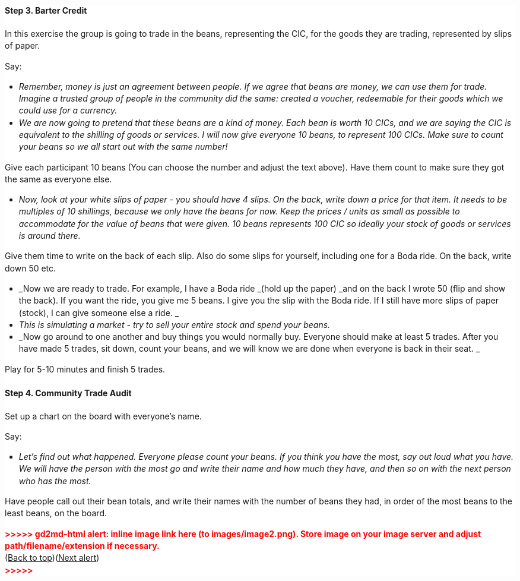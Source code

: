#### Step 3. Barter Credit 

In this exercise the group is going to trade in the beans, representing the CIC, for the goods they are trading, represented by slips of paper. 

Say:



* _Remember, money is just an agreement between people. If we agree that beans are money, we can use them for trade. Imagine a trusted group of people in the community did the same: created a voucher, redeemable for their goods which we could use for a currency._
* _We are now going to pretend that these beans are a kind of money. Each bean is worth 10 CICs, and we are saying the CIC is equivalent to the shilling of goods or services. I will now give everyone 10 beans, to represent 100 CICs. Make sure to count your beans so we all start out with the same number!_

Give each participant 10 beans (You can choose the number and adjust the text above). Have them count to make sure they got the same as everyone else. 



* _Now, look at your white slips of paper - you should have 4 slips. On the back, write down a price for that item. It needs to be multiples of 10 shillings, because we only have the beans for now. Keep the prices / units as small as possible to accommodate for the value of beans that were given. 10 beans represents 100 CIC so ideally your stock of goods or services is around there._

Give them time to write on the back of each slip. Also do some slips for yourself, including one for a Boda ride. On the back, write down 50 etc.



* _Now we are ready to trade. For example, I have a Boda ride _(hold up the paper) _and on the back I wrote 50 (flip and show the back). If you want the ride, you give me 5 beans. I give you the slip with the Boda ride. If I still have more slips of paper (stock), I can give someone else a ride. _
* _This is simulating a market - try to sell your entire stock and spend your beans._
* _Now go around to one another and buy things you would normally buy. Everyone should make at least 5 trades. After you have made 5 trades, sit down, count your beans, and we will know we are done when everyone is back in their seat. _

Play for 5-10 minutes and finish 5 trades.


#### Step 4. Community Trade Audit 

Set up a chart on the board with everyone’s name. 

Say:



* _Let’s find out what happened. Everyone please count your beans. If you think you have the most, say out loud what you have. We will have the person with the most go and write their name and how much they have, and then so on with the next person who has the most._

Have people call out their bean totals, and write their names with the number of beans they had, in order of the most beans to the least beans, on the board.



<p id="gdcalert2" ><span style="color: red; font-weight: bold">>>>>>  gd2md-html alert: inline image link here (to images/image2.png). Store image on your image server and adjust path/filename/extension if necessary. </span><br>(<a href="#">Back to top</a>)(<a href="#gdcalert3">Next alert</a>)<br><span style="color: red; font-weight: bold">>>>>> </span></p>
